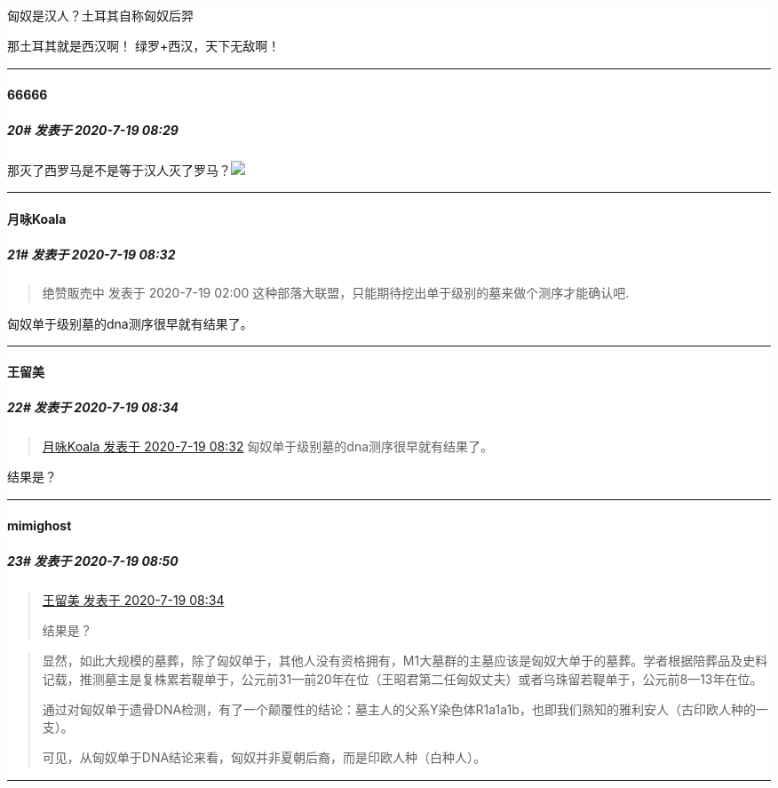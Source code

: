 匈奴是汉人？土耳其自称匈奴后羿


那土耳其就是西汉啊！</blockquote>
绿罗+西汉，天下无敌啊！


-----

####  66666  
##### 20#       发表于 2020-7-19 08:29


那灭了西罗马是不是等于汉人灭了罗马？<img src="https://static.saraba1st.com/image/smiley/face2017/048.png" referrerpolicy="no-referrer">


-----

####  月咏Koala  
##### 21#       发表于 2020-7-19 08:32


<blockquote>绝赞販売中 发表于 2020-7-19 02:00
这种部落大联盟，只能期待挖出单于级别的墓来做个测序才能确认吧.</blockquote>
匈奴单于级别墓的dna测序很早就有结果了。


-----

####  王留美  
##### 22#       发表于 2020-7-19 08:34


<blockquote><a href="httphttps://bbs.saraba1st.com/2b/forum.php?mod=redirect&amp;goto=findpost&amp;pid=48148942&amp;ptid=1947721" target="_blank">月咏Koala 发表于 2020-7-19 08:32</a>
匈奴单于级别墓的dna测序很早就有结果了。</blockquote>
结果是？


-----

####  mimighost  
##### 23#       发表于 2020-7-19 08:50


<blockquote><a href="httphttps://bbs.saraba1st.com/2b/forum.php?mod=redirect&amp;goto=findpost&amp;pid=48148948&amp;ptid=1947721" target="_blank">王留美 发表于 2020-7-19 08:34</a>

结果是？</blockquote><blockquote>显然，如此大规模的墓葬，除了匈奴单于，其他人没有资格拥有，M1大墓群的主墓应该是匈奴大单于的墓葬。学者根据陪葬品及史料记载，推测墓主是复株累若鞮单于，公元前31—前20年在位（王昭君第二任匈奴丈夫）或者乌珠留若鞮单于，公元前8—13年在位。


通过对匈奴单于遗骨DNA检测，有了一个颠覆性的结论：墓主人的父系Y染色体R1a1a1b，也即我们熟知的雅利安人（古印欧人种的一支）。


可见，从匈奴单于DNA结论来看，匈奴并非夏朝后裔，而是印欧人种（白种人）。</blockquote>


-----
